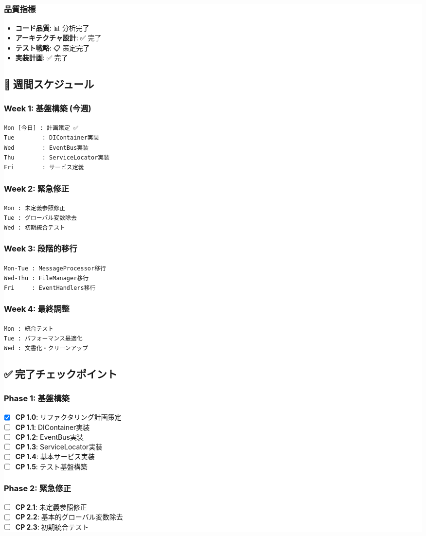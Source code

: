 ### 品質指標
- **コード品質**: 📊 分析完了
- **アーキテクチャ設計**: ✅ 完了
- **テスト戦略**: 📋 策定完了
- **実装計画**: ✅ 完了

## 📅 週間スケジュール

### Week 1: 基盤構築 (今週)
```
Mon [今日] : 計画策定 ✅
Tue        : DIContainer実装
Wed        : EventBus実装
Thu        : ServiceLocator実装
Fri        : サービス定義
```

### Week 2: 緊急修正
```
Mon : 未定義参照修正
Tue : グローバル変数除去
Wed : 初期統合テスト
```

### Week 3: 段階的移行
```
Mon-Tue : MessageProcessor移行
Wed-Thu : FileManager移行
Fri     : EventHandlers移行
```

### Week 4: 最終調整
```
Mon : 統合テスト
Tue : パフォーマンス最適化
Wed : 文書化・クリーンアップ
```

## ✅ 完了チェックポイント

### Phase 1: 基盤構築
- [x] **CP 1.0**: リファクタリング計画策定
- [ ] **CP 1.1**: DIContainer実装
- [ ] **CP 1.2**: EventBus実装
- [ ] **CP 1.3**: ServiceLocator実装
- [ ] **CP 1.4**: 基本サービス実装
- [ ] **CP 1.5**: テスト基盤構築

### Phase 2: 緊急修正
- [ ] **CP 2.1**: 未定義参照修正
- [ ] **CP 2.2**: 基本的グローバル変数除去
- [ ] **CP 2.3**: 初期統合テスト
